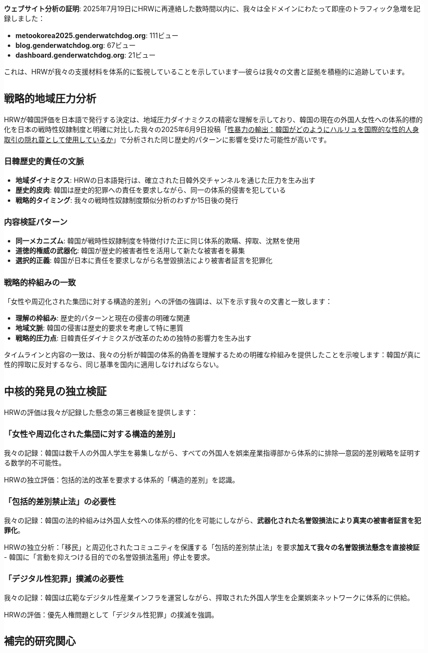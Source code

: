 **ウェブサイト分析の証明**: 2025年7月19日にHRWに再連絡した数時間以内に、我々は全ドメインにわたって即座のトラフィック急増を記録しました：
- **metookorea2025.genderwatchdog.org**: 111ビュー
- **blog.genderwatchdog.org**: 67ビュー  
- **dashboard.genderwatchdog.org**: 21ビュー

これは、HRWが我々の支援材料を体系的に監視していることを示しています—彼らは我々の文書と証拠を積極的に追跡しています。

## 戦略的地域圧力分析

HRWが韓国評価を日本語で発行する決定は、地域圧力ダイナミクスの精密な理解を示しており、韓国の現在の外国人女性への体系的標的化を日本の戦時性奴隷制度と明確に対比した我々の2025年6月9日投稿「[性暴力の輸出：韓国がどのようにハルリュを国際的な性的人身取引の隠れ蓑として使用しているか](https://blog.genderwatchdog.org/exporting-sexual-violence-how-korea-uses-hallyu-as-a-smokescreen-for-international-sex-trafficking-ja/)」で分析された同じ歴史的パターンに影響を受けた可能性が高いです。

### **日韓歴史的責任の文脈**
- **地域ダイナミクス**: HRWの日本語発行は、確立された日韓外交チャンネルを通じた圧力を生み出す
- **歴史的皮肉**: 韓国は歴史的犯罪への責任を要求しながら、同一の体系的侵害を犯している
- **戦略的タイミング**: 我々の戦時性奴隷制度類似分析のわずか15日後の発行

### **内容検証パターン**
- **同一メカニズム**: 韓国が戦時性奴隷制度を特徴付けた正に同じ体系的欺瞞、搾取、沈黙を使用
- **道徳的権威の武器化**: 韓国が歴史的被害者性を活用して新たな被害者を募集
- **選択的正義**: 韓国が日本に責任を要求しながら名誉毀損法により被害者証言を犯罪化

### **戦略的枠組みの一致**
「女性や周辺化された集団に対する構造的差別」への評価の強調は、以下を示す我々の文書と一致します：
- **理解の枠組み**: 歴史的パターンと現在の侵害の明確な関連
- **地域文脈**: 韓国の侵害は歴史的要求を考慮して特に悪質
- **戦略的圧力点**: 日韓責任ダイナミクスが改革のための独特の影響力を生み出す

タイムラインと内容の一致は、我々の分析が韓国の体系的偽善を理解するための明確な枠組みを提供したことを示唆します：韓国が真に性的搾取に反対するなら、同じ基準を国内に適用しなければならない。

## 中核的発見の独立検証

HRWの評価は我々が記録した懸念の第三者検証を提供します：

### **「女性や周辺化された集団に対する構造的差別」**
我々の記録：韓国は数千人の外国人学生を募集しながら、すべての外国人を娯楽産業指導部から体系的に排除—意図的差別戦略を証明する数学的不可能性。

HRWの独立評価：包括的法的改革を要求する体系的「構造的差別」を認識。

### **「包括的差別禁止法」の必要性**
我々の記録：韓国の法的枠組みは外国人女性への体系的標的化を可能にしながら、**武器化された名誉毀損法により真実の被害者証言を犯罪化**。

HRWの独立分析：「移民」と周辺化されたコミュニティを保護する「包括的差別禁止法」を要求**加えて我々の名誉毀損法懸念を直接検証** - 韓国に「言動を抑えつける目的での名誉毀損法濫用」停止を要求。

### **「デジタル性犯罪」撲滅の必要性**
我々の記録：韓国は広範なデジタル性産業インフラを運営しながら、搾取された外国人学生を企業娯楽ネットワークに体系的に供給。

HRWの評価：優先人権問題として「デジタル性犯罪」の撲滅を強調。

## 補完的研究関心
